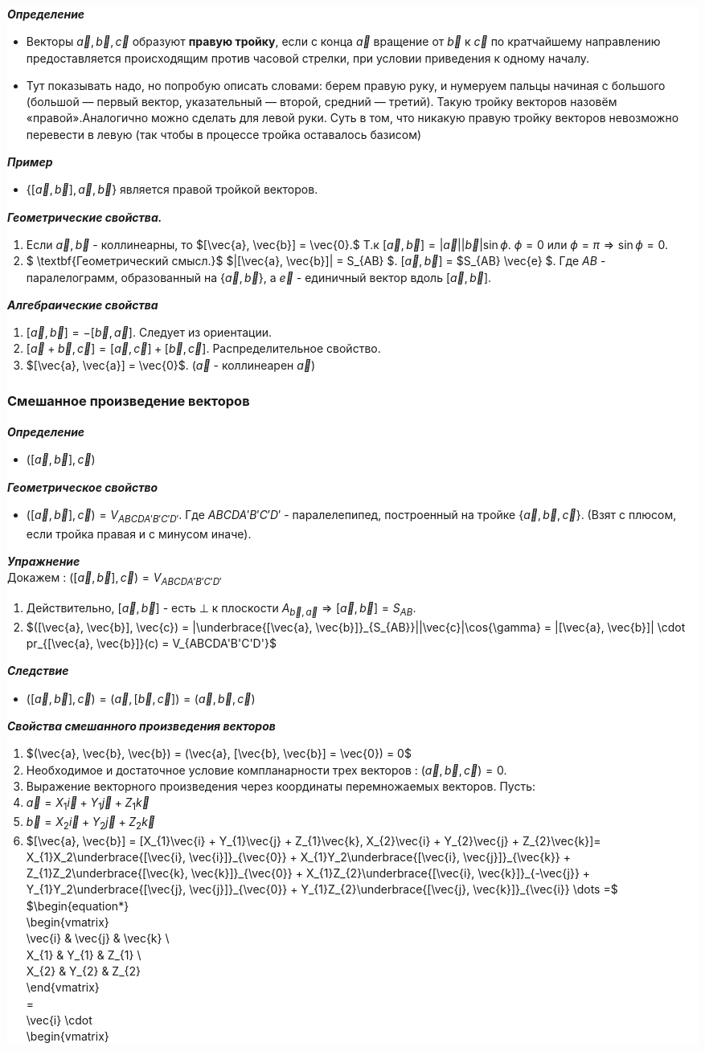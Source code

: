 ***Определение***  
- Векторы $\vec{a}, \vec{b}, \vec{c}$ образуют **правую тройку**, если с конца $\vec{a}$ вращение от $\vec{b}$ к $\vec{c}$ по кратчайшему направлению предоставляется происходящим против часовой стрелки, при условии приведения к одному началу.  

- Тут показывать надо, но попробую описать словами: берем правую руку, и нумеруем пальцы начиная с большого (большой — первый вектор, указательный — второй, средний — третий). Такую тройку векторов назовём «правой».Аналогично можно сделать для левой руки. Суть в том, что никакую правую тройку векторов невозможно перевести в  левую (так чтобы в процессе тройка оставалось базисом)  

***Пример***  

- $\{[\vec{a}, \vec{b}], \vec{a}, \vec{b}\}$ является правой тройкой векторов.  

***Геометрические свойства.***  
1. Если $\vec{a}, \vec{b}$ - коллинеарны, то $[\vec{a}, \vec{b}] = \vec{0}.$ Т.к $[\vec{a}, \vec{b}] = |\vec{a}||\vec{b}| \sin{\phi}$. $\phi = 0$ или $\phi = \pi \Rightarrow \sin{\phi} = 0$.  
2. $ \textbf{Геометрический смысл.}$ $|[\vec{a}, \vec{b}]| = S_{AB} $. $[\vec{a}, \vec{b}]$ = $S_{AB} \vec{e} $. Где $AB$ - паралелограмм, образованный на $\{\vec{a}, \vec{b}\}$, а $\vec{e}$ - единичный вектор вдоль $[\vec{a}, \vec{b}]$.  

***Алгебраические свойства***  

1. $[\vec{a}, \vec{b}] = - [\vec{b}, \vec{a}]$. Следует из ориентации.  
2. $[\vec{a} + \vec{b}, \vec{c}] = [\vec{a}, \vec{c}] + [\vec{b}, \vec{c}]$. Распределительное свойство.  
3. $[\vec{a}, \vec{a}] = \vec{0}$. $(\vec{a}$ - коллинеарен $\vec{a})$  

### Смешанное произведение векторов   

***Определение***  
- $([\vec{a}, \vec{b}], \vec{c})$  

***Геометрическое свойство***  
- $([\vec{a}, \vec{b}], \vec{c}) = V_{ABCDA'B'C'D'}$. Где $ABCDA'B'C'D'$ - паралелепипед, построенный на тройке $\{\vec{a}, \vec{b}, \vec{c}\}$. (Взят с плюсом, если тройка правая и с минусом иначе).  

***Упражнение***  
Докажем : $([\vec{a}, \vec{b}], \vec{c}) = V_{ABCDA'B'C'D'}$  
1. Действительно, $[\vec{a}, \vec{b}]$ - есть $\perp$ к плоскости $A_{\vec{b}, \vec{a}} \Rightarrow [\vec{a}, \vec{b}] = S_{AB}$.  
2. $([\vec{a}, \vec{b}], \vec{c}) = |\underbrace{[\vec{a}, \vec{b}]}_{S_{AB}}||\vec{c}|\cos{\gamma} = |[\vec{a}, \vec{b}]| \cdot pr_{[\vec{a}, \vec{b}]}(c) = V_{ABCDA'B'C'D'}$  

***Следствие***  
- $([\vec{a}, \vec{b}], \vec{c}) = (\vec{a}, [\vec{b}, \vec{c}]) = (\vec{a}, \vec{b}, \vec{c})$  

***Свойства смешанного произведения векторов***  
1. $(\vec{a}, \vec{b}, \vec{b}) = (\vec{a}, [\vec{b}, \vec{b}] = \vec{0}) = 0$  
2. Необходимое и достаточное условие компланарности трех векторов : $(\vec{a}, \vec{b}, \vec{c}) = 0$.  
3.  Выражение векторного произведения через координаты перемножаемых векторов. Пусть:   
1. $\vec{a} = X_{1}\vec{i} + Y_{1}\vec{j} + Z_{1}\vec{k}$  
2. $\vec{b} = X_{2}\vec{i} + Y_{2}\vec{j} + Z_{2}\vec{k}$  
3. $[\vec{a}, \vec{b}] = [X_{1}\vec{i} + Y_{1}\vec{j} + Z_{1}\vec{k}, X_{2}\vec{i} + Y_{2}\vec{j} + Z_{2}\vec{k}]= X_{1}X_2\underbrace{[\vec{i}, \vec{i}]}_{\vec{0}} + X_{1}Y_2\underbrace{[\vec{i}, \vec{j}]}_{\vec{k}} + Z_{1}Z_2\underbrace{[\vec{k}, \vec{k}]}_{\vec{0}} + X_{1}Z_{2}\underbrace{[\vec{i}, \vec{k}]}_{-\vec{j}} + Y_{1}Y_2\underbrace{[\vec{j}, \vec{j}]}_{\vec{0}} + Y_{1}Z_{2}\underbrace{[\vec{j}, \vec{k}]}_{\vec{i}} \dots =$  
   $\begin{equation*}  
                \begin{vmatrix}  
                \vec{i} & \vec{j} & \vec{k} \\  
                X_{1} & Y_{1} & Z_{1} \\  
                X_{2}  & Y_{2} & Z_{2}   
                \end{vmatrix}  
                =  
                \vec{i} \cdot  
                \begin{vmatrix}  
